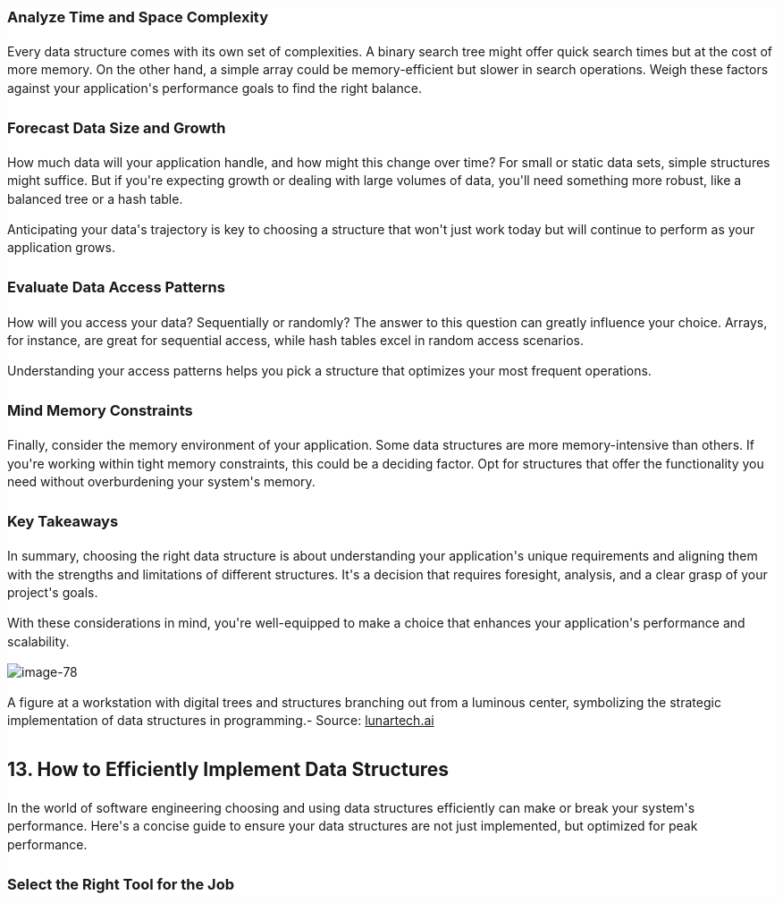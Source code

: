 ### Analyze Time and Space Complexity

Every data structure comes with its own set of complexities. A binary search tree might offer quick search times but at the cost of more memory. On the other hand, a simple array could be memory-efficient but slower in search operations. Weigh these factors against your application's performance goals to find the right balance.

### Forecast Data Size and Growth

How much data will your application handle, and how might this change over time? For small or static data sets, simple structures might suffice. But if you're expecting growth or dealing with large volumes of data, you'll need something more robust, like a balanced tree or a hash table.

Anticipating your data's trajectory is key to choosing a structure that won't just work today but will continue to perform as your application grows.

### Evaluate Data Access Patterns

How will you access your data? Sequentially or randomly? The answer to this question can greatly influence your choice. Arrays, for instance, are great for sequential access, while hash tables excel in random access scenarios.

Understanding your access patterns helps you pick a structure that optimizes your most frequent operations.

### Mind Memory Constraints

Finally, consider the memory environment of your application. Some data structures are more memory-intensive than others. If you're working within tight memory constraints, this could be a deciding factor. Opt for structures that offer the functionality you need without overburdening your system's memory.

### Key Takeaways

In summary, choosing the right data structure is about understanding your application's unique requirements and aligning them with the strengths and limitations of different structures. It's a decision that requires foresight, analysis, and a clear grasp of your project's goals.

With these considerations in mind, you're well-equipped to make a choice that enhances your application's performance and scalability.

![image-78](https://www.freecodecamp.org/news/content/images/2023/11/image-78.png)

A figure at a workstation with digital trees and structures branching out from a luminous center, symbolizing the strategic implementation of data structures in programming.- Source: [lunartech.ai][39]

## 13\. How to Efficiently Implement Data Structures

In the world of software engineering choosing and using data structures efficiently can make or break your system's performance. Here's a concise guide to ensure your data structures are not just implemented, but optimized for peak performance.

### Select the Right Tool for the Job


[1]: /news/tag/data-structures/
[2]: /news/author/vahe/
[3]: #1-the-importance-of-data-structures
[4]: #2-types-of-data-structures
[5]: #3-array-data-structure
[6]: #4-singly-linked-list-data-structure
[7]: #5-double-linked-list-data-structure
[8]: #6-stack-data-structure
[9]: #7-queue-data-structure
[10]: #8-tree-data-structure
[11]: https://www.freecodecamp.org/news/p/ad4edb43-532a-430e-82b2-1fb2558b7f73/9-graph-data-structure
[12]: #10-hash-table-data-structure
[13]: https://www.freecodecamp.org/news/p/ad4edb43-532a-430e-82b2-1fb2558b7f73/11-how-to-unleash-the-power-of-data-structures-in-programming
[14]: #12-how-to-choose-the-right-data-structure-for-your-application
[15]: https://www.freecodecamp.org/news/p/ad4edb43-532a-430e-82b2-1fb2558b7f73/13-how-to-efficiently-implement-data-structures
[16]: #14-how-to-optimize-for-performance-understanding-time-complexities-in-data-structures
[17]: https://www.freecodecamp.org/news/p/ad4edb43-532a-430e-82b2-1fb2558b7f73/15-real-world-examples-of-data-structures-in-action
[18]: #16-essential-toolkit-for-learning-data-structures
[19]: #17-conclusion-and-actionable-steps-forward
[20]: https://www.freecodecamp.org/news/data-structures-the-key-to-scalable-software/lunartech.ai
[21]: https://www.freecodecamp.org/news/data-structures-the-key-to-scalable-software/lunartech.ai
[22]: https://www.freecodecamp.org/news/data-structures-the-key-to-scalable-software/lunartech.ai
[23]: https://www.freecodecamp.org/news/data-structures-the-key-to-scalable-software/lunartech.ai
[24]: https://www.freecodecamp.org/news/data-structures-the-key-to-scalable-software/lunartech.ai
[25]: https://www.freecodecamp.org/news/data-structures-the-key-to-scalable-software/lunartech.ai
[26]: https://www.freecodecamp.org/news/data-structures-the-key-to-scalable-software/lunartech.ai
[27]: https://www.freecodecamp.org/news/data-structures-the-key-to-scalable-software/lunartech.ai
[28]: https://www.freecodecamp.org/news/data-structures-the-key-to-scalable-software/lunartech.ai
[29]: https://www.freecodecamp.org/news/data-structures-the-key-to-scalable-software/lunartech.ai
[30]: https://www.freecodecamp.org/news/data-structures-the-key-to-scalable-software/lunartech.ai
[31]: https://www.freecodecamp.org/news/data-structures-the-key-to-scalable-software/lunartech.ai
[32]: https://www.freecodecamp.org/news/data-structures-the-key-to-scalable-software/lunartech.ai
[33]: https://www.freecodecamp.org/news/data-structures-the-key-to-scalable-software/lunartech.ai
[34]: https://www.freecodecamp.org/news/data-structures-the-key-to-scalable-software/lunartech.ai
[35]: https://www.freecodecamp.org/news/data-structures-the-key-to-scalable-software/lunartech.ai
[36]: https://www.freecodecamp.org/news/data-structures-the-key-to-scalable-software/lunartech.ai
[37]: https://www.freecodecamp.org/news/data-structures-the-key-to-scalable-software/lunartech.ai
[38]: https://www.freecodecamp.org/news/data-structures-the-key-to-scalable-software/lunartech.ai
[39]: https://www.freecodecamp.org/news/data-structures-the-key-to-scalable-software/lunartech.ai
[40]: https://www.freecodecamp.org/news/data-structures-the-key-to-scalable-software/lunartech.ai
[41]: https://www.freecodecamp.org/news/data-structures-the-key-to-scalable-software/lunartech.ai
[42]: https://www.freecodecamp.org/news/data-structures-the-key-to-scalable-software/lunartech.ai
[43]: https://www.freecodecamp.org/news/data-structures-the-key-to-scalable-software/lunartech.ai
[44]: https://www.freecodecamp.org/news/data-structures-the-key-to-scalable-software/lunartech.ai
[45]: https://lunartech.ai/
[46]: https://join.lunartech.ai/six-figure-data-science-bootcamp
[47]: https://join.lunartech.ai/java-fundamentals
[48]: https://lunartech.ai/
[49]: https://ca.linkedin.com/in/vahe-aslanyan
[50]: https://vaheaslanyan.com/
[51]: https://tatevaslanyan.substack.com/
[52]: https://www.freecodecamp.org/news/p/61bdcc92-ed93-4dc6-aeca-03b14c584b30/vaheaslanyan.com
[53]: https://www.vaheaslanyan.com/
[54]: https://www.freecodecamp.org/news/p/ad4edb43-532a-430e-82b2-1fb2558b7f73/lunartech.ai
[55]: /news/author/vahe/
[56]: https://www.freecodecamp.org/learn/